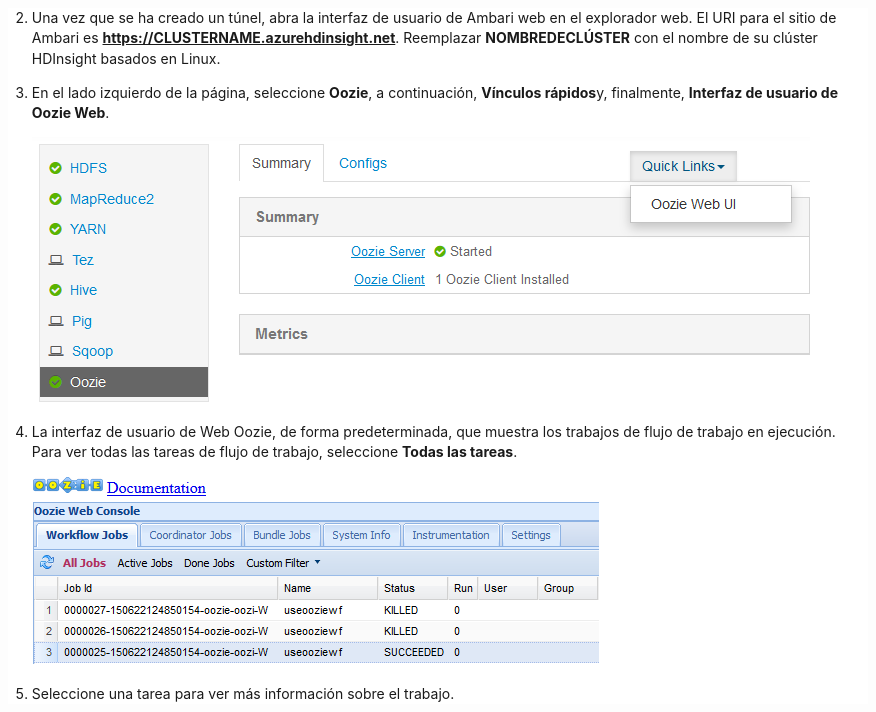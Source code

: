 2. Una vez que se ha creado un túnel, abra la interfaz de usuario de Ambari web en el explorador web. El URI para el sitio de Ambari es **https://CLUSTERNAME.azurehdinsight.net**. Reemplazar **NOMBREDECLÚSTER** con el nombre de su clúster HDInsight basados en Linux.

3. En el lado izquierdo de la página, seleccione **Oozie**, a continuación, **Vínculos rápidos**y, finalmente, **Interfaz de usuario de Oozie Web**.

    ![imagen de los menús](./media/hdinsight-use-oozie-linux-mac/ooziewebuisteps.png)

4. La interfaz de usuario de Web Oozie, de forma predeterminada, que muestra los trabajos de flujo de trabajo en ejecución. Para ver todas las tareas de flujo de trabajo, seleccione **Todas las tareas**.

    ![Todos los trabajos de muestra](./media/hdinsight-use-oozie-linux-mac/ooziejobs.png)

5. Seleccione una tarea para ver más información sobre el trabajo.
